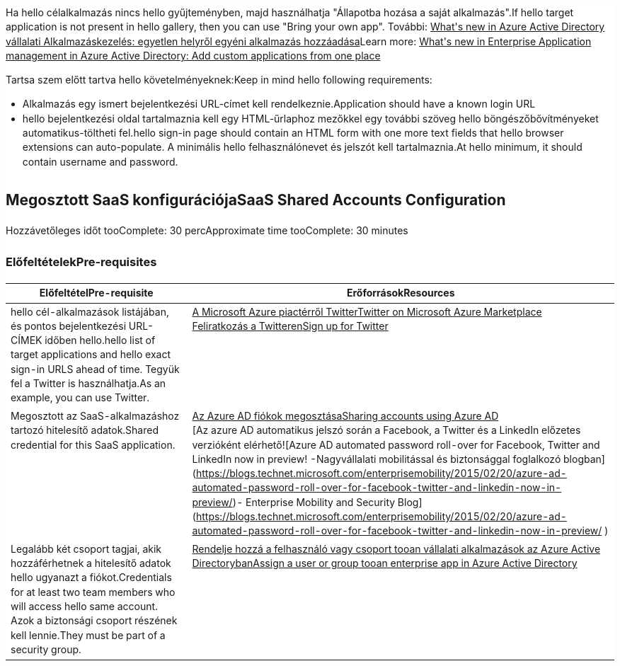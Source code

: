 <span data-ttu-id="523ca-336">Ha hello célalkalmazás nincs hello gyűjteményben, majd használhatja "Állapotba hozása a saját alkalmazás".</span><span class="sxs-lookup"><span data-stu-id="523ca-336">If hello target application is not present in hello gallery, then you can use "Bring your own app".</span></span> <span data-ttu-id="523ca-337">További: [What's new in Azure Active Directory vállalati Alkalmazáskezelés: egyetlen helyről egyéni alkalmazás hozzáadása](active-directory-enterprise-apps-whats-new-azure-portal.md#add-custom-applications-from-one-place)</span><span class="sxs-lookup"><span data-stu-id="523ca-337">Learn more: [What's new in Enterprise Application management in Azure Active Directory: Add custom applications from one place](active-directory-enterprise-apps-whats-new-azure-portal.md#add-custom-applications-from-one-place)</span></span>

 <span data-ttu-id="523ca-338">Tartsa szem előtt tartva hello követelményeknek:</span><span class="sxs-lookup"><span data-stu-id="523ca-338">Keep in mind hello following requirements:</span></span>
   * <span data-ttu-id="523ca-339">Alkalmazás egy ismert bejelentkezési URL-címet kell rendelkeznie.</span><span class="sxs-lookup"><span data-stu-id="523ca-339">Application should have a known login URL</span></span>
   * <span data-ttu-id="523ca-340">hello bejelentkezési oldal tartalmaznia kell egy HTML-űrlaphoz mezőkkel egy további szöveg hello böngészőbővítményeket automatikus-töltheti fel.</span><span class="sxs-lookup"><span data-stu-id="523ca-340">hello sign-in page should contain an HTML form with one more text fields that hello browser extensions can auto-populate.</span></span> <span data-ttu-id="523ca-341">A minimális hello felhasználónevet és jelszót kell tartalmaznia.</span><span class="sxs-lookup"><span data-stu-id="523ca-341">At hello minimum, it should contain username and password.</span></span>

## <a name="saas-shared-accounts-configuration"></a><span data-ttu-id="523ca-342">Megosztott SaaS konfigurációja</span><span class="sxs-lookup"><span data-stu-id="523ca-342">SaaS Shared Accounts Configuration</span></span>

<span data-ttu-id="523ca-343">Hozzávetőleges időt tooComplete: 30 perc</span><span class="sxs-lookup"><span data-stu-id="523ca-343">Approximate time tooComplete: 30 minutes</span></span>

### <a name="pre-requisites"></a><span data-ttu-id="523ca-344">Előfeltételek</span><span class="sxs-lookup"><span data-stu-id="523ca-344">Pre-requisites</span></span>

| <span data-ttu-id="523ca-345">Előfeltétel</span><span class="sxs-lookup"><span data-stu-id="523ca-345">Pre-requisite</span></span> | <span data-ttu-id="523ca-346">Erőforrások</span><span class="sxs-lookup"><span data-stu-id="523ca-346">Resources</span></span> |
| --- | --- |
| <span data-ttu-id="523ca-347">hello cél-alkalmazások listájában, és pontos bejelentkezési URL-CÍMEK időben hello.</span><span class="sxs-lookup"><span data-stu-id="523ca-347">hello list of target applications and hello exact sign-in URLS ahead of time.</span></span> <span data-ttu-id="523ca-348">Tegyük fel a Twitter is használhatja.</span><span class="sxs-lookup"><span data-stu-id="523ca-348">As an example, you can use Twitter.</span></span> | [<span data-ttu-id="523ca-349">A Microsoft Azure piactérről Twitter</span><span class="sxs-lookup"><span data-stu-id="523ca-349">Twitter on Microsoft Azure Marketplace</span></span>](https://azuremarketplace.microsoft.com/marketplace/apps/aad.twitter)<br/>[<span data-ttu-id="523ca-350">Feliratkozás a Twitteren</span><span class="sxs-lookup"><span data-stu-id="523ca-350">Sign up for Twitter</span></span>](https://twitter.com/signup?lang=en) |
| <span data-ttu-id="523ca-351">Megosztott az SaaS-alkalmazáshoz tartozó hitelesítő adatok.</span><span class="sxs-lookup"><span data-stu-id="523ca-351">Shared credential for this SaaS application.</span></span> | [<span data-ttu-id="523ca-352">Az Azure AD fiókok megosztása</span><span class="sxs-lookup"><span data-stu-id="523ca-352">Sharing accounts using Azure AD</span></span>](active-directory-sharing-accounts.md)<br/><span data-ttu-id="523ca-353">[Az azure AD automatikus jelszó során a Facebook, a Twitter és a LinkedIn előzetes verzióként elérhető!</span><span class="sxs-lookup"><span data-stu-id="523ca-353">[Azure AD automated password roll-over for Facebook, Twitter and LinkedIn now in preview!</span></span> <span data-ttu-id="523ca-354">-Nagyvállalati mobilitással és biztonsággal foglalkozó blogban] (https://blogs.technet.microsoft.com/enterprisemobility/2015/02/20/azure-ad-automated-password-roll-over-for-facebook-twitter-and-linkedin-now-in-preview/)</span><span class="sxs-lookup"><span data-stu-id="523ca-354">- Enterprise Mobility and Security Blog] (https://blogs.technet.microsoft.com/enterprisemobility/2015/02/20/azure-ad-automated-password-roll-over-for-facebook-twitter-and-linkedin-now-in-preview/ )</span></span> |
| <span data-ttu-id="523ca-355">Legalább két csoport tagjai, akik hozzáférhetnek a hitelesítő adatok hello ugyanazt a fiókot.</span><span class="sxs-lookup"><span data-stu-id="523ca-355">Credentials for at least two team members who will access hello same account.</span></span> <span data-ttu-id="523ca-356">Azok a biztonsági csoport részének kell lennie.</span><span class="sxs-lookup"><span data-stu-id="523ca-356">They must be part of a security group.</span></span> | [<span data-ttu-id="523ca-357">Rendelje hozzá a felhasználó vagy csoport tooan vállalati alkalmazások az Azure Active Directoryban</span><span class="sxs-lookup"><span data-stu-id="523ca-357">Assign a user or group tooan enterprise app in Azure Active Directory</span></span>](active-directory-coreapps-assign-user-azure-portal.md) |